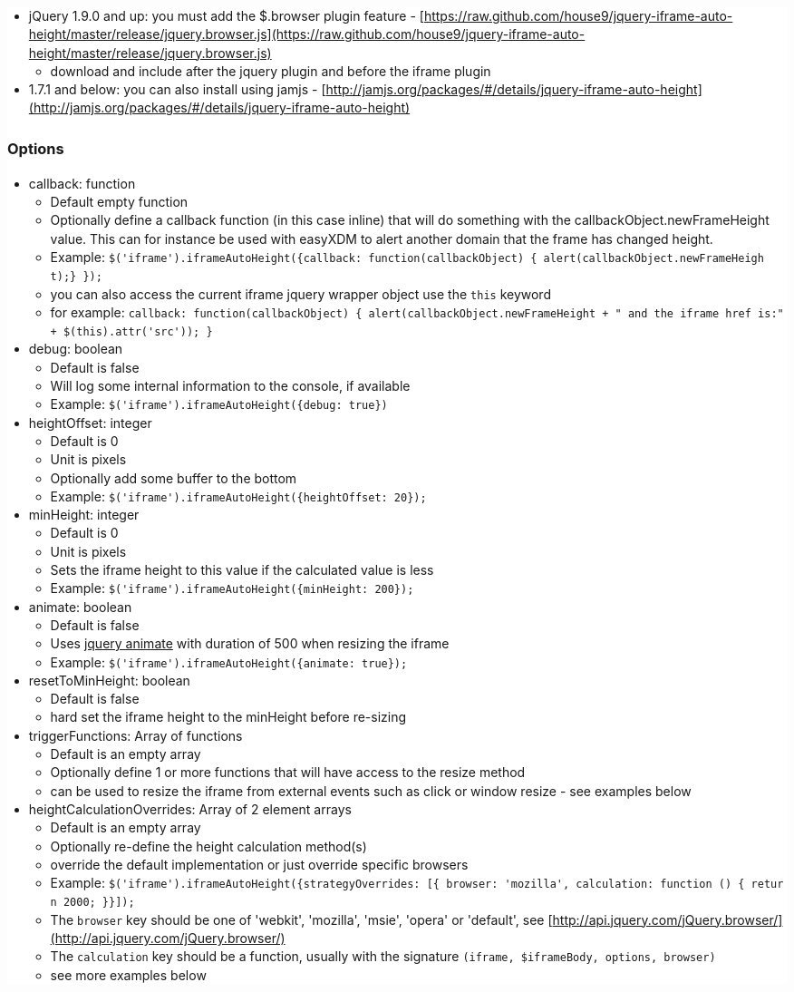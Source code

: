 * jQuery 1.9.0 and up: you must add the $.browser plugin feature - [https://raw.github.com/house9/jquery-iframe-auto-height/master/release/jquery.browser.js](https://raw.github.com/house9/jquery-iframe-auto-height/master/release/jquery.browser.js)
  * download and include after the jquery plugin and before the iframe plugin
* 1.7.1 and below: you can also install using jamjs - [http://jamjs.org/packages/#/details/jquery-iframe-auto-height](http://jamjs.org/packages/#/details/jquery-iframe-auto-height)

### Options

* callback: function
  * Default empty function
  * Optionally define a callback function (in this case inline) that will do something with the callbackObject.newFrameHeight value. This can for instance be used with easyXDM to alert another domain that the frame has changed height.
  * Example: `$('iframe').iframeAutoHeight({callback: function(callbackObject) { alert(callbackObject.newFrameHeight);} });`
  * you can also access the current iframe jquery wrapper object use the `this` keyword
  * for example: `callback: function(callbackObject) { alert(callbackObject.newFrameHeight + " and the iframe href is:" + $(this).attr('src')); } `
* debug: boolean
  * Default is false
  * Will log some internal information to the console, if available
  * Example: `$('iframe').iframeAutoHeight({debug: true})`
* heightOffset: integer
  * Default is 0
  * Unit is pixels
  * Optionally add some buffer to the bottom
  * Example: `$('iframe').iframeAutoHeight({heightOffset: 20});`
* minHeight: integer
  * Default is 0
  * Unit is pixels
  * Sets the iframe height to this value if the calculated value is less
  * Example: `$('iframe').iframeAutoHeight({minHeight: 200});`
* animate: boolean
  * Default is false
  * Uses [jquery animate](http://api.jquery.com/animate/) with duration of 500 when resizing the iframe
  * Example: `$('iframe').iframeAutoHeight({animate: true});`
* resetToMinHeight: boolean
  * Default is false
  * hard set the iframe height to the minHeight before re-sizing
* triggerFunctions: Array of functions
  * Default is an empty array
  * Optionally define 1 or more functions that will have access to the resize method
  * can be used to resize the iframe from external events such as click or window resize - see examples below
* heightCalculationOverrides: Array of 2 element arrays
  * Default is an empty array
  * Optionally re-define the height calculation method(s)
  * override the default implementation or just override specific browsers
  * Example: `$('iframe').iframeAutoHeight({strategyOverrides: [{ browser: 'mozilla', calculation: function () { return 2000; }}]);`
  * The `browser` key should be one of 'webkit', 'mozilla', 'msie', 'opera' or 'default', see [http://api.jquery.com/jQuery.browser/](http://api.jquery.com/jQuery.browser/)
  * The `calculation` key should be a function, usually with the signature `(iframe, $iframeBody, options, browser)`
  * see more examples below
